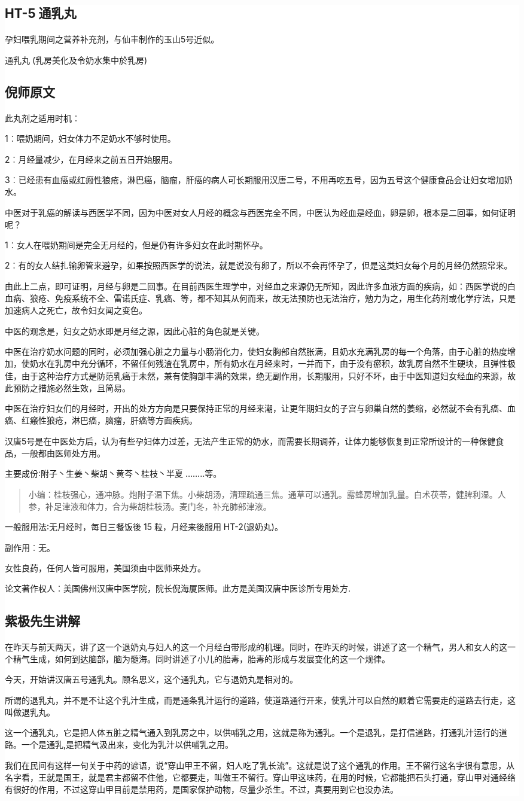 ## HT-5 通乳丸

孕妇喂乳期间之营养补充剂，与仙丰制作的玉山5号近似。

通乳丸 (乳房美化及令奶水集中於乳房)

## 倪师原文

此丸剂之适用时机︰

1︰喂奶期间，妇女体力不足奶水不够时使用。

2︰月经量减少，在月经来之前五日开始服用。

3︰已经患有血癌或红瘢性狼疮，淋巴癌，脑瘤，肝癌的病人可长期服用汉唐二号，不用再吃五号，因为五号这个健康食品会让妇女增加奶水。

中医对于乳癌的解读与西医学不同，因为中医对女人月经的概念与西医完全不同，中医认为经血是经血，卵是卵，根本是二回事，如何证明呢？

1︰女人在喂奶期间是完全无月经的，但是仍有许多妇女在此时期怀孕。

2︰有的女人结扎输卵管来避孕，如果按照西医学的说法，就是说没有卵了，所以不会再怀孕了，但是这类妇女每个月的月经仍然照常来。

由此上二点，即可证明，月经与卵是二回事。在目前西医生理学中，对经血之来源仍无所知，因此许多血液方面的疾病，如︰西医学说的白血病、狼疮、免疫系统不全、雷诺氏症、乳癌、等，都不知其从何而来，故无法预防也无法治疗，勉力为之，用生化药剂或化学疗法，只是加速病人之死亡，故令妇女闻之变色。

中医的观念是，妇女之奶水即是月经之源，因此心脏的角色就是关键。

中医在治疗奶水问题的同时，必须加强心脏之力量与小肠消化力，使妇女胸部自然胀满，且奶水充满乳房的每一个角落，由于心脏的热度增加，使奶水在乳房中充分循环，不留任何残渣在乳房中，所有奶水在月经来时，一并而下，由于没有瘀积，故乳房自然不生硬块，且弹性极佳，由于这种治疗方式是防范乳癌于未然，兼有使胸部丰满的效果，绝无副作用，长期服用，只好不坏，由于中医知道妇女经血的来源，故此预防之措施必然生效，且简易。

中医在治疗妇女们的月经时，开出的处方方向是只要保持正常的月经来潮，让更年期妇女的子宫与卵巢自然的萎缩，必然就不会有乳癌、血癌、红瘢性狼疮，淋巴癌，脑瘤，肝癌等方面疾病。

汉唐5号是在中医处方后，认为有些孕妇体力过差，无法产生正常的奶水，而需要长期调养，让体力能够恢复到正常所设计的一种保健食品，一般都由医师处方用。

主要成份∶附子丶生姜丶柴胡丶黄芩丶桂枝丶半夏 ……..等。

> 小编：桂枝强心，通冲脉。炮附子温下焦。小柴胡汤，清理疏通三焦。通草可以通乳。露蜂房增加乳量。白术茯苓，健脾利湿。人参，补足津液和体力，合为柴胡桂枝汤。麦门冬，补充肺部津液。

一般服用法∶无月经时，每日三餐饭後 15 粒，月经来後服用 HT-2(退奶丸)。

副作用︰无。

女性良药，任何人皆可服用，美国须由中医师来处方。

论文著作权人︰美国佛州汉唐中医学院，院长倪海厦医师。此方是美国汉唐中医诊所专用处方.

## 紫极先生讲解

在昨天与前天两天，讲了这一个退奶丸与妇人的这一个月经白带形成的机理。同时，在昨天的时候，讲述了这一个精气，男人和女人的这一个精气生成，如何到达脑部，脑为髓海。同时讲述了小儿的胎毒，胎毒的形成与发展变化的这一个规律。

今天，开始讲汉唐五号通乳丸。顾名思义，这个通乳丸，它与退奶丸是相对的。

所谓的退乳丸，并不是不让这个乳汁生成，而是通条乳汁运行的道路，使道路通行开来，使乳汁可以自然的顺着它需要走的道路去行走，这叫做退乳丸。

这一个通乳丸，它是把人体五脏之精气通入到乳房之中，以供哺乳之用，这就是称为通乳。一个是退乳，是打信道路，打通乳汁运行的道路。一个是通乳,是把精气汲出来，变化为乳汁以供哺乳之用。

我们在民间有这样一句关于中药的谚语，说“穿山甲王不留，妇人吃了乳长流”。这就是说了这个通乳的作用。王不留行这名字很有意思，从名字看，王就是国王，就是君主都留不住他，它都要走，叫做王不留行。穿山甲这味药，在用的时候，它都能把石头打通，穿山甲对通经络有很好的作用，不过这穿山甲目前是禁用药，是国家保护动物，尽量少杀生。不过，真要用到它也没办法。
